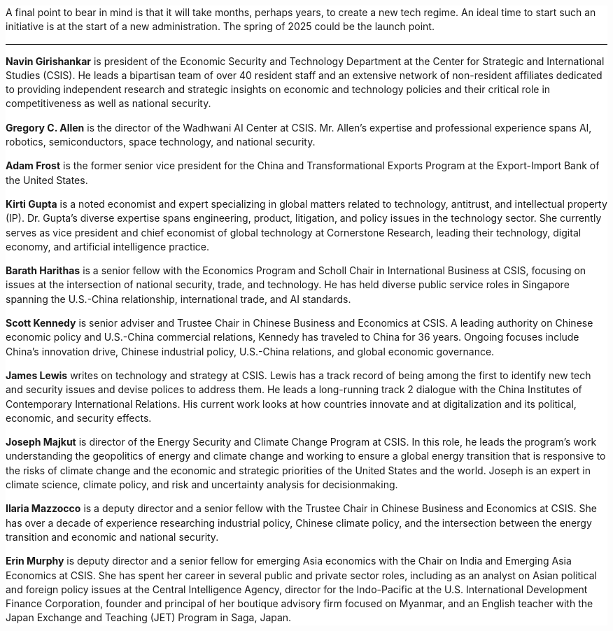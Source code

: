 A final point to bear in mind is that it will take months, perhaps years, to create a new tech regime. An ideal time to start such an initiative is at the start of a new administration. The spring of 2025 could be the launch point.

---

__Navin Girishankar__ is president of the Economic Security and Technology Department at the Center for Strategic and International Studies (CSIS). He leads a bipartisan team of over 40 resident staff and an extensive network of non-resident affiliates dedicated to providing independent research and strategic insights on economic and technology policies and their critical role in competitiveness as well as national security.

__Gregory C. Allen__ is the director of the Wadhwani AI Center at CSIS. Mr. Allen’s expertise and professional experience spans AI, robotics, semiconductors, space technology, and national security.

__Adam Frost__ is the former senior vice president for the China and Transformational Exports Program at the Export-Import Bank of the United States.

__Kirti Gupta__ is a noted economist and expert specializing in global matters related to technology, antitrust, and intellectual property (IP). Dr. Gupta’s diverse expertise spans engineering, product, litigation, and policy issues in the technology sector. She currently serves as vice president and chief economist of global technology at Cornerstone Research, leading their technology, digital economy, and artificial intelligence practice.

__Barath Harithas__ is a senior fellow with the Economics Program and Scholl Chair in International Business at CSIS, focusing on issues at the intersection of national security, trade, and technology. He has held diverse public service roles in Singapore spanning the U.S.-China relationship, international trade, and AI standards.

__Scott Kennedy__ is senior adviser and Trustee Chair in Chinese Business and Economics at CSIS. A leading authority on Chinese economic policy and U.S.-China commercial relations, Kennedy has traveled to China for 36 years. Ongoing focuses include China’s innovation drive, Chinese industrial policy, U.S.-China relations, and global economic governance.

__James Lewis__ writes on technology and strategy at CSIS. Lewis has a track record of being among the first to identify new tech and security issues and devise polices to address them. He leads a long-running track 2 dialogue with the China Institutes of Contemporary International Relations. His current work looks at how countries innovate and at digitalization and its political, economic, and security effects. 

__Joseph Majkut__ is director of the Energy Security and Climate Change Program at CSIS. In this role, he leads the program’s work understanding the geopolitics of energy and climate change and working to ensure a global energy transition that is responsive to the risks of climate change and the economic and strategic priorities of the United States and the world. Joseph is an expert in climate science, climate policy, and risk and uncertainty analysis for decisionmaking.

__Ilaria Mazzocco__ is a deputy director and a senior fellow with the Trustee Chair in Chinese Business and Economics at CSIS. She has over a decade of experience researching industrial policy, Chinese climate policy, and the intersection between the energy transition and economic and national security.

__Erin Murphy__ is deputy director and a senior fellow for emerging Asia economics with the Chair on India and Emerging Asia Economics at CSIS. She has spent her career in several public and private sector roles, including as an analyst on Asian political and foreign policy issues at the Central Intelligence Agency, director for the Indo-Pacific at the U.S. International Development Finance Corporation, founder and principal of her boutique advisory firm focused on Myanmar, and an English teacher with the Japan Exchange and Teaching (JET) Program in Saga, Japan.
